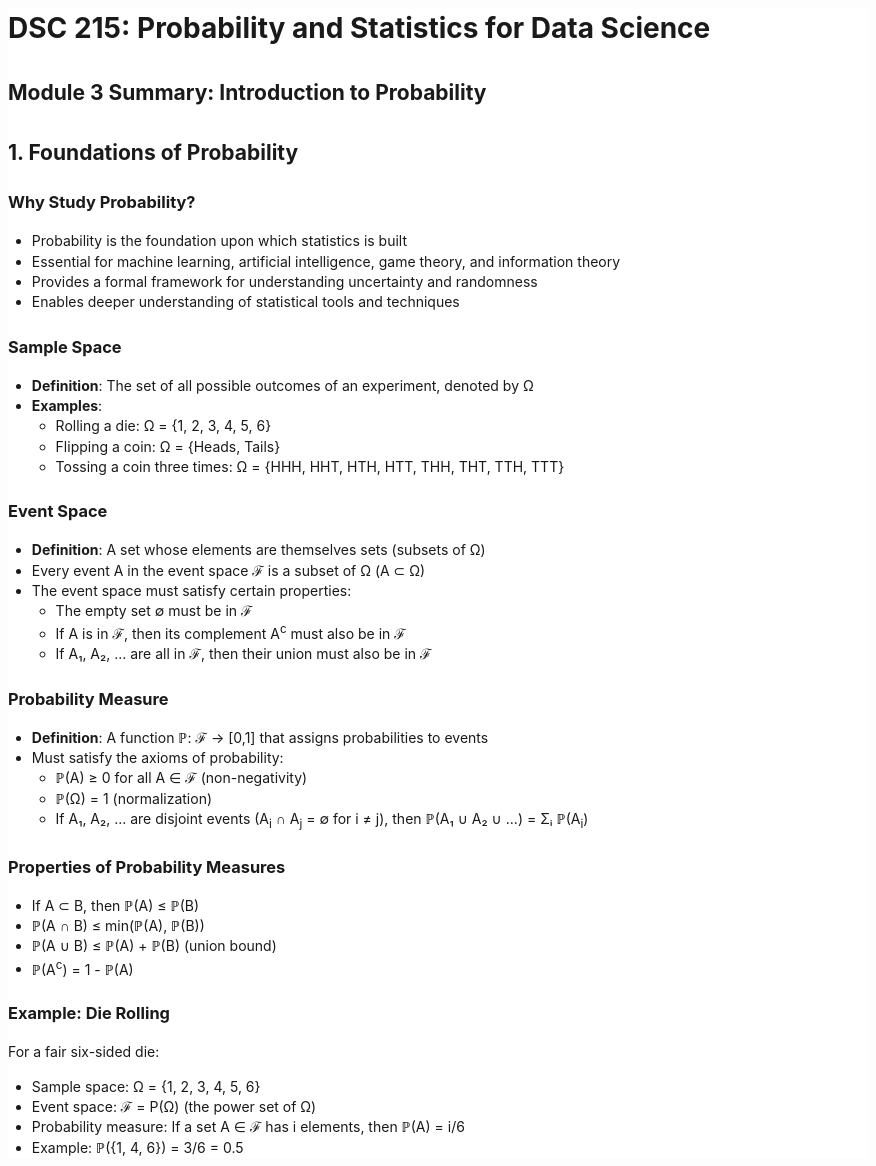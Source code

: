 # DSC 215: Probability and Statistics for Data Science
## Module 3 Summary: Introduction to Probability

## 1. Foundations of Probability

### Why Study Probability?
- Probability is the foundation upon which statistics is built
- Essential for machine learning, artificial intelligence, game theory, and information theory
- Provides a formal framework for understanding uncertainty and randomness
- Enables deeper understanding of statistical tools and techniques

### Sample Space
- **Definition**: The set of all possible outcomes of an experiment, denoted by Ω
- **Examples**:
  - Rolling a die: Ω = {1, 2, 3, 4, 5, 6}
  - Flipping a coin: Ω = {Heads, Tails}
  - Tossing a coin three times: Ω = {HHH, HHT, HTH, HTT, THH, THT, TTH, TTT}

### Event Space
- **Definition**: A set whose elements are themselves sets (subsets of Ω)
- Every event A in the event space ℱ is a subset of Ω (A ⊂ Ω)
- The event space must satisfy certain properties:
  - The empty set ∅ must be in ℱ
  - If A is in ℱ, then its complement A<sup>c</sup> must also be in ℱ
  - If A₁, A₂, ... are all in ℱ, then their union must also be in ℱ

### Probability Measure
- **Definition**: A function ℙ: ℱ → [0,1] that assigns probabilities to events
- Must satisfy the axioms of probability:
  - ℙ(A) ≥ 0 for all A ∈ ℱ (non-negativity)
  - ℙ(Ω) = 1 (normalization)
  - If A₁, A₂, ... are disjoint events (A<sub>i</sub> ∩ A<sub>j</sub> = ∅ for i ≠ j), then ℙ(A₁ ∪ A₂ ∪ ...) = Σᵢ ℙ(A<sub>i</sub>)

### Properties of Probability Measures
- If A ⊂ B, then ℙ(A) ≤ ℙ(B)
- ℙ(A ∩ B) ≤ min(ℙ(A), ℙ(B))
- ℙ(A ∪ B) ≤ ℙ(A) + ℙ(B) (union bound)
- ℙ(A<sup>c</sup>) = 1 - ℙ(A)

### Example: Die Rolling
For a fair six-sided die:
- Sample space: Ω = {1, 2, 3, 4, 5, 6}
- Event space: ℱ = P(Ω) (the power set of Ω)
- Probability measure: If a set A ∈ ℱ has i elements, then ℙ(A) = i/6
- Example: ℙ({1, 4, 6}) = 3/6 = 0.5
